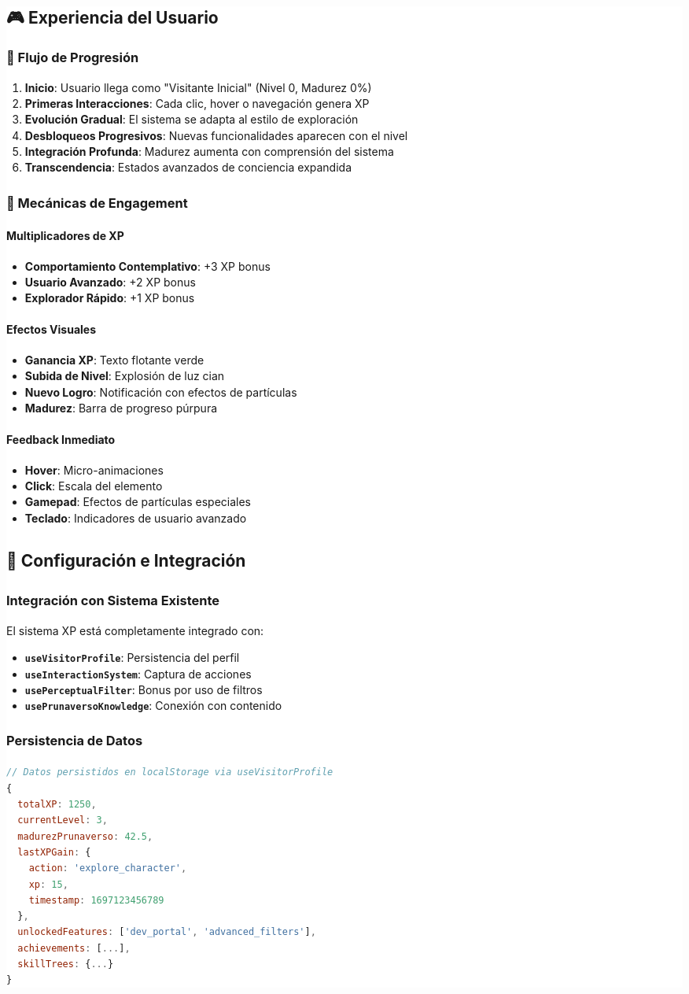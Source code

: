 ## 🎮 Experiencia del Usuario

### 🚀 Flujo de Progresión

1. **Inicio**: Usuario llega como "Visitante Inicial" (Nivel 0, Madurez 0%)
2. **Primeras Interacciones**: Cada clic, hover o navegación genera XP
3. **Evolución Gradual**: El sistema se adapta al estilo de exploración
4. **Desbloqueos Progresivos**: Nuevas funcionalidades aparecen con el nivel
5. **Integración Profunda**: Madurez aumenta con comprensión del sistema
6. **Transcendencia**: Estados avanzados de conciencia expandida

### 🎯 Mecánicas de Engagement

#### Multiplicadores de XP
- **Comportamiento Contemplativo**: +3 XP bonus
- **Usuario Avanzado**: +2 XP bonus  
- **Explorador Rápido**: +1 XP bonus

#### Efectos Visuales
- **Ganancia XP**: Texto flotante verde
- **Subida de Nivel**: Explosión de luz cian
- **Nuevo Logro**: Notificación con efectos de partículas
- **Madurez**: Barra de progreso púrpura

#### Feedback Inmediato
- **Hover**: Micro-animaciones
- **Click**: Escala del elemento
- **Gamepad**: Efectos de partículas especiales
- **Teclado**: Indicadores de usuario avanzado

## 🔧 Configuración e Integración

### Integración con Sistema Existente

El sistema XP está completamente integrado con:
- **`useVisitorProfile`**: Persistencia del perfil
- **`useInteractionSystem`**: Captura de acciones
- **`usePerceptualFilter`**: Bonus por uso de filtros
- **`usePrunaversoKnowledge`**: Conexión con contenido

### Persistencia de Datos

```javascript
// Datos persistidos en localStorage via useVisitorProfile
{
  totalXP: 1250,
  currentLevel: 3,
  madurezPrunaverso: 42.5,
  lastXPGain: {
    action: 'explore_character',
    xp: 15,
    timestamp: 1697123456789
  },
  unlockedFeatures: ['dev_portal', 'advanced_filters'],
  achievements: [...],
  skillTrees: {...}
}
```

